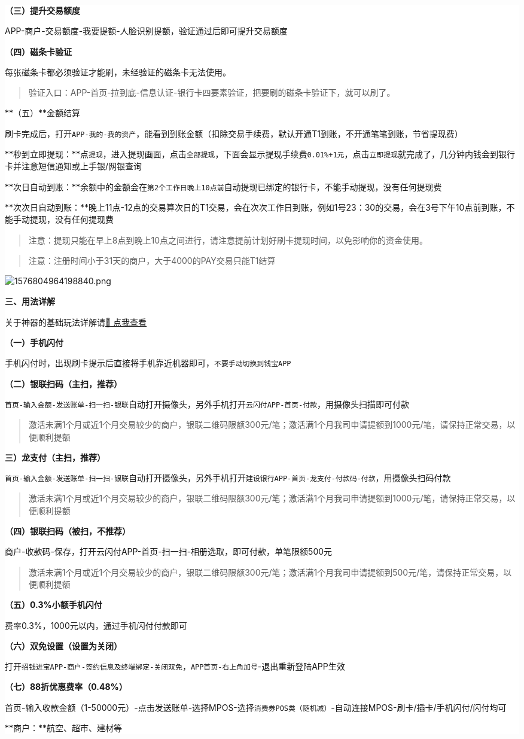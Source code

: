 **（三）提升交易额度**

APP-商户-交易额度-我要提额-人脸识别提额，验证通过后即可提升交易额度

**（四）磁条卡验证**

每张磁条卡都必须验证才能刷，未经验证的磁条卡无法使用。

> 验证入口：APP-首页-拉到底-信息认证-银行卡四要素验证，把要刷的磁条卡验证下，就可以刷了。

**（五）**金额结算

刷卡完成后，打开`APP-我的-我的资产`，能看到到账金额（扣除交易手续费，默认开通T1到账，不开通笔笔到账，节省提现费）

**秒到立即提现：**点`提现`，进入提现画面，点击`全部提现`，下面会显示提现手续费`0.01%+1元`，点击`立即提现`就完成了，几分钟内钱会到银行卡并注意短信通知或上手银/网银查询

**次日自动到账：**余额中的金额会在`第2个工作日晚上10点前`自动提现已绑定的银行卡，不能手动提现，没有任何提现费

**次次日自动到账：**晚上11点-12点的交易算次日的T1交易，会在次次工作日到账，例如1号23：30的交易，会在3号下午10点前到账，不能手动提现，没有任何提现费

> 注意：提现只能在早上8点到晚上10点之间进行，请注意提前计划好刷卡提现时间，以免影响你的资金使用。

> 注意：注册时间小于31天的商户，大于4000的PAY交易只能T1结算

![1576804964198840.png](https://cos.zjkmkj.com/media/2024/08/20/21a681cdac8026cc2cae2ea7e8ef6ba6-2.webp)

**三、用法详解**

关于神器的基础玩法详解请[:link: 点我查看](start/rule.md)

**（一）手机闪付**

手机闪付时，出现刷卡提示后直接将手机靠近机器即可，`不要手动切换到钱宝APP`

**（二）银联扫码（主扫，推荐）**

`首页-输入金额-发送账单-扫一扫-银联`自动打开摄像头，另外手机打开`云闪付APP-首页-付款`，用摄像头扫描即可付款

> 激活未满1个月或近1个月交易较少的商户，银联二维码限额300元/笔；激活满1个月我司申请提额到1000元/笔，请保持正常交易，以便顺利提额

**三）龙支付（主扫，推荐）**

`首页-输入金额-发送账单-扫一扫-银联`自动打开摄像头，另外手机打开`建设银行APP-首页-龙支付-付款码-付款`，用摄像头扫码付款

> 激活未满1个月或近1个月交易较少的商户，银联二维码限额300元/笔；激活满1个月我司申请提额到1000元/笔，请保持正常交易，以便顺利提额

**（四）银联扫码（被扫，不推荐）**

商户-收款码-保存，打开云闪付APP-首页-扫一扫-相册选取，即可付款，单笔限额500元

> 激活未满1个月或近1个月交易较少的商户，银联二维码限额300元/笔；激活满1个月我司申请提额到500元/笔，请保持正常交易，以便顺利提额

**（五）0.3%小额手机闪付**

费率0.3%，1000元以内，通过手机闪付付款即可

**（六）双免设置（设置为关闭）**

打开`招钱进宝APP-商户-签约信息及终端绑定-关闭双免`，`APP首页-右上角加号`-退出重新登陆APP生效

**（七）88折优惠费率（0.48%）**

首页-输入收款金额（1-50000元）-点击发送账单-选择MPOS-选择`消费券POS类（随机减）`-自动连接MPOS-刷卡/插卡/手机闪付/闪付均可

**商户：**航空、超市、建材等
